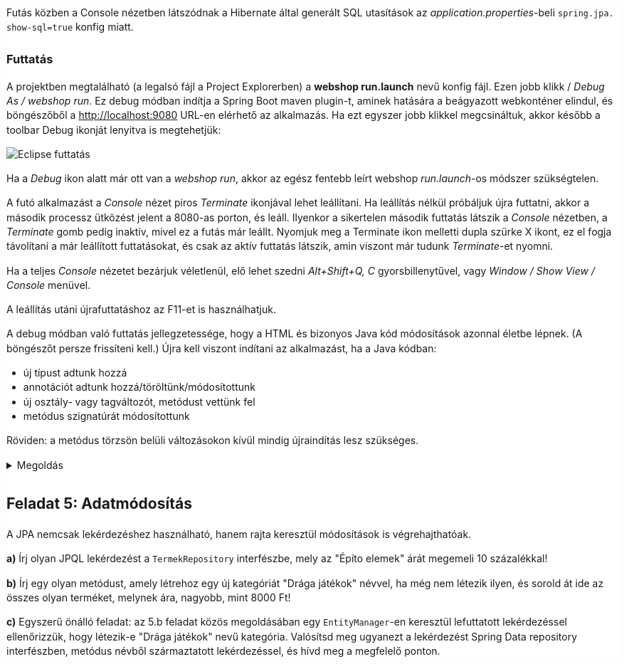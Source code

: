 Futás közben a Console nézetben látszódnak a Hibernate által generált SQL utasítások az _application.properties_-beli `spring.jpa.show-sql=true` konfig miatt.

### Futtatás

A projektben megtalálható (a legalsó fájl a Project Explorerben) a **webshop run.launch** nevű konfig fájl. Ezen jobb klikk / _Debug As / webshop run_. Ez debug módban indítja a Spring Boot maven plugin-t, aminek hatására a beágyazott webkonténer elindul, és böngészőből a <http://localhost:9080> URL-en elérhető az alkalmazás. Ha ezt egyszer jobb klikkel megcsináltuk, akkor később a toolbar Debug ikonját lenyitva is megtehetjük:

![Eclipse futtatás](images/eclipse-run.png)

Ha a _Debug_ ikon alatt már ott van a _webshop run_, akkor az egész fentebb leírt webshop _run.launch_-os módszer szükségtelen.

A futó alkalmazást a _Console_ nézet piros _Terminate_ ikonjával lehet leállítani. Ha leállítás nélkül próbáljuk újra futtatni, akkor a második processz ütközést jelent a 8080-as porton, és leáll. Ilyenkor a sikertelen második futtatás látszik a _Console_ nézetben, a _Terminate_ gomb pedig inaktív, mivel ez a futás már leállt. Nyomjuk meg a Terminate ikon melletti dupla szürke X ikont, ez el fogja távolítani a már leállított futtatásokat, és csak az aktív futtatás látszik, amin viszont már tudunk _Terminate_-et nyomni.

Ha a teljes _Console_ nézetet bezárjuk véletlenül, elő lehet szedni _Alt+Shift+Q, C_ gyorsbillenytűvel, vagy _Window / Show View / Console_ menüvel.

A leállítás utáni újrafuttatáshoz az F11-et is használhatjuk.

A debug módban való futtatás jellegzetessége, hogy a HTML és bizonyos Java kód módosítások azonnal életbe lépnek. (A böngészőt persze frissíteni kell.) Újra kell viszont indítani az alkalmazást, ha a Java kódban:

- új típust adtunk hozzá
- annotációt adtunk hozzá/töröltünk/módosítottunk
- új osztály- vagy tagváltozót, metódust vettünk fel
- metódus szignatúrát módosítottunk

Röviden: a metódus törzsön belüli változásokon kívül mindig újraindítás lesz szükséges.

<details><summary markdown="span">Megoldás</summary></details>

## Feladat 5: Adatmódosítás

A JPA nemcsak lekérdezéshez használható, hanem rajta keresztül módosítások is végrehajthatóak.

**a)** Írj olyan JPQL lekérdezést a `TermekRepository` interfészbe, mely az "Építo elemek" árát megemeli 10 százalékkal!

**b)** Írj egy olyan metódust, amely létrehoz egy új kategóriát "Drága játékok" névvel, ha még nem létezik ilyen, és sorold át ide az összes olyan terméket, melynek ára, nagyobb, mint 8000 Ft!

**c)** Egyszerű önálló feladat: az 5.b feladat közös megoldásában egy `EntityManager`-en keresztül lefuttatott lekérdezéssel ellenőrizzük, hogy létezik-e "Drága játékok" nevű kategória. Valósítsd meg ugyanezt a lekérdezést Spring Data repository interfészben, metódus névből származtatott lekérdezéssel, és hívd meg a megfelelő ponton.
